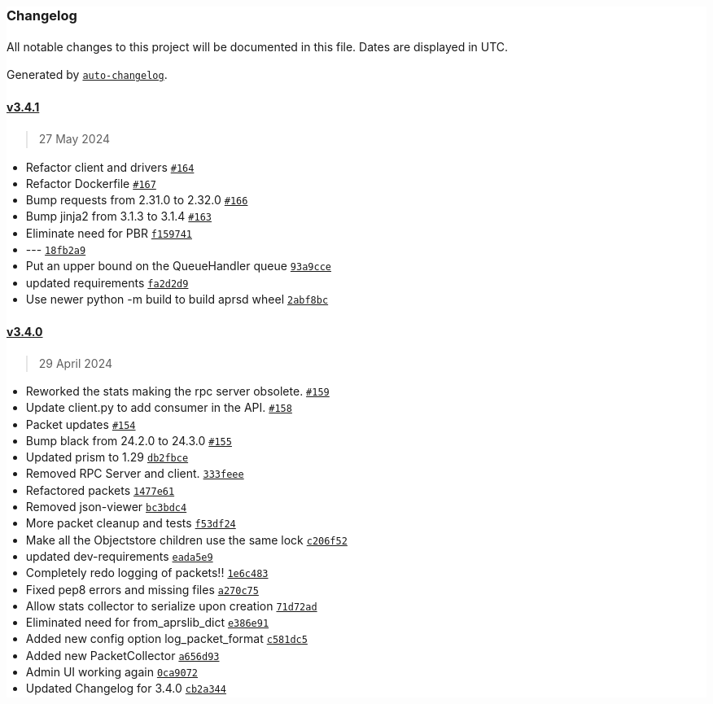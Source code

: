 ### Changelog

All notable changes to this project will be documented in this file. Dates are displayed in UTC.

Generated by [`auto-changelog`](https://github.com/CookPete/auto-changelog).

#### [v3.4.1](https://github.com/craigerl/aprsd/compare/v3.4.0...v3.4.1)

> 27 May 2024

- Refactor client and drivers [`#164`](https://github.com/craigerl/aprsd/pull/164)
- Refactor Dockerfile [`#167`](https://github.com/craigerl/aprsd/pull/167)
- Bump requests from 2.31.0 to 2.32.0 [`#166`](https://github.com/craigerl/aprsd/pull/166)
- Bump jinja2 from 3.1.3 to 3.1.4 [`#163`](https://github.com/craigerl/aprsd/pull/163)
- Eliminate need for PBR [`f159741`](https://github.com/craigerl/aprsd/commit/f15974131c4b55f1c4c1085f4d78d6e179da7157)
- --- [`18fb2a9`](https://github.com/craigerl/aprsd/commit/18fb2a9e2b650c694651b3eef939ecd4ed24b300)
- Put an upper bound on the QueueHandler queue [`93a9cce`](https://github.com/craigerl/aprsd/commit/93a9cce0c0d0d1d1195e591cbd7ab9583a33c0c9)
- updated requirements [`fa2d2d9`](https://github.com/craigerl/aprsd/commit/fa2d2d965d403c028fd81a15665fe1c42c950692)
- Use newer python -m build to build aprsd wheel [`2abf8bc`](https://github.com/craigerl/aprsd/commit/2abf8bc750542b07bbbbc96efa4613aeffc5db8a)

#### [v3.4.0](https://github.com/craigerl/aprsd/compare/v3.3.4...v3.4.0)

> 29 April 2024

- Reworked the stats making the rpc server obsolete. [`#159`](https://github.com/craigerl/aprsd/pull/159)
- Update client.py to add consumer in the API. [`#158`](https://github.com/craigerl/aprsd/pull/158)
- Packet updates [`#154`](https://github.com/craigerl/aprsd/pull/154)
- Bump black from 24.2.0 to 24.3.0 [`#155`](https://github.com/craigerl/aprsd/pull/155)
- Updated prism to 1.29 [`db2fbce`](https://github.com/craigerl/aprsd/commit/db2fbce079bfdd3a9db240f85dfac0cd7a344fc8)
- Removed RPC Server and client. [`333feee`](https://github.com/craigerl/aprsd/commit/333feee80501198df2eeffa2f40bcf10df7ccb0f)
- Refactored packets [`1477e61`](https://github.com/craigerl/aprsd/commit/1477e61b0fbcea4f7eda8faba7901517a89e1b0f)
- Removed json-viewer [`bc3bdc4`](https://github.com/craigerl/aprsd/commit/bc3bdc48d2b647a5d18ecc26c769b2bec0b406cf)
- More packet cleanup and tests [`f53df24`](https://github.com/craigerl/aprsd/commit/f53df2498890c252fdc06e1973e060f1e7d1957a)
- Make all the Objectstore children use the same lock [`c206f52`](https://github.com/craigerl/aprsd/commit/c206f52a763a665c4b22aaaa4bf0234d0d998da7)
- updated dev-requirements [`eada5e9`](https://github.com/craigerl/aprsd/commit/eada5e9ce25ea388913af699b3042b13156b91f3)
- Completely redo logging of packets!! [`1e6c483`](https://github.com/craigerl/aprsd/commit/1e6c483002be894c8862dd218b7ab7a52b65d2ef)
- Fixed pep8 errors and missing files [`a270c75`](https://github.com/craigerl/aprsd/commit/a270c75263aaf16bd066eded2454d71f28945a4c)
- Allow stats collector to serialize upon creation [`71d72ad`](https://github.com/craigerl/aprsd/commit/71d72adf065f1fb96d4e198612a98ae4322a3289)
- Eliminated need for from_aprslib_dict [`e386e91`](https://github.com/craigerl/aprsd/commit/e386e91f6e58e63a405eb2365809501c52a05abd)
- Added new config option log_packet_format [`c581dc5`](https://github.com/craigerl/aprsd/commit/c581dc5020b140955e005cea41eb094f85c1d250)
- Added new PacketCollector [`a656d93`](https://github.com/craigerl/aprsd/commit/a656d9326333c79482d0797f676a6e865d49541c)
- Admin UI working again [`0ca9072`](https://github.com/craigerl/aprsd/commit/0ca9072c97978fb298fc94ef974726852dfb9eb5)
- Updated Changelog for 3.4.0 [`cb2a344`](https://github.com/craigerl/aprsd/commit/cb2a3441b4dac0f4a6e6c58805f5deb0e3fcb7c6)